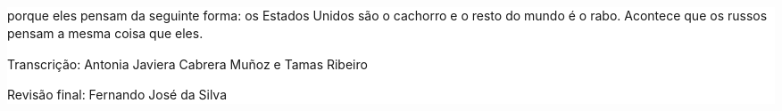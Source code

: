 porque eles pensam da seguinte forma: os Estados Unidos são o cachorro e o resto do mundo é o rabo. Acontece que os russos pensam a mesma coisa que eles.

Transcrição: Antonia Javiera Cabrera Muñoz e Tamas Ribeiro

Revisão final: Fernando José da Silva

